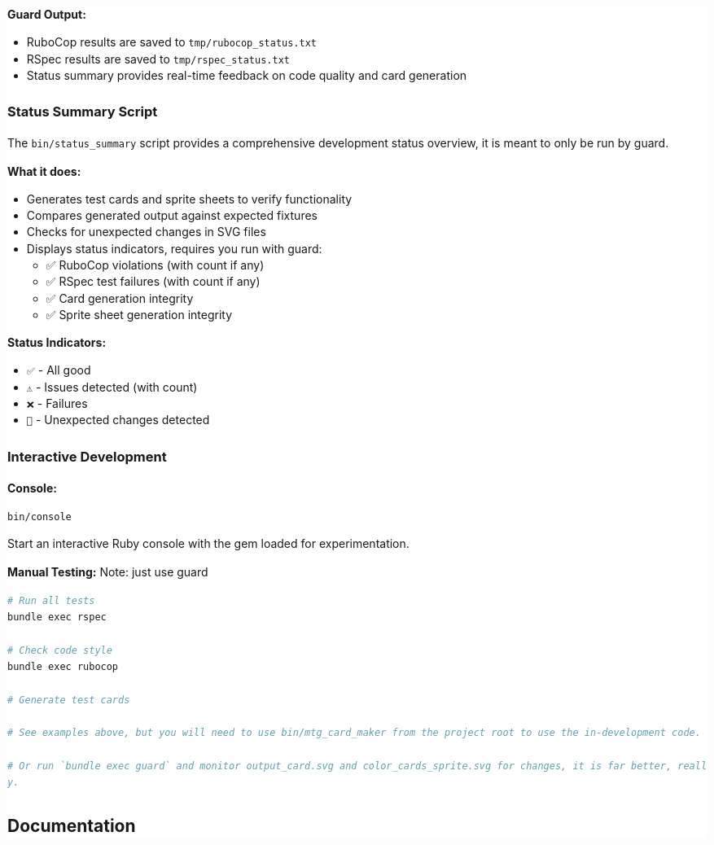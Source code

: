 **Guard Output:**
- RuboCop results are saved to `tmp/rubocop_status.txt`
- RSpec results are saved to `tmp/rspec_status.txt`
- Status summary provides real-time feedback on code quality and card generation

### Status Summary Script

The `bin/status_summary` script provides a comprehensive development status overview, it is meant to only be run by guard.

**What it does:**
- Generates test cards and sprite sheets to verify functionality
- Compares generated output against expected fixtures
- Checks for unexpected changes in SVG files
- Displays status indicators, requires you run with guard:
  - ✅ RuboCop violations (with count if any)
  - ✅ RSpec test failures (with count if any)
  - ✅ Card generation integrity
  - ✅ Sprite sheet generation integrity

**Status Indicators:**
- `✅` - All good
- `⚠️` - Issues detected (with count)
- `❌` - Failures
- `🔄` - Unexpected changes detected

### Interactive Development

**Console:**
```bash
bin/console
```

Start an interactive Ruby console with the gem loaded for experimentation.

**Manual Testing:**
Note: just use guard
```bash
# Run all tests
bundle exec rspec

# Check code style
bundle exec rubocop

# Generate test cards

# See examples above, but you will need to use bin/mtg_card_maker from the project root to use the in-development code.

# Or run `bundle exec guard` and monitor output_card.svg and color_cards_sprite.svg for changes, it is far better, really.
```

## Documentation
